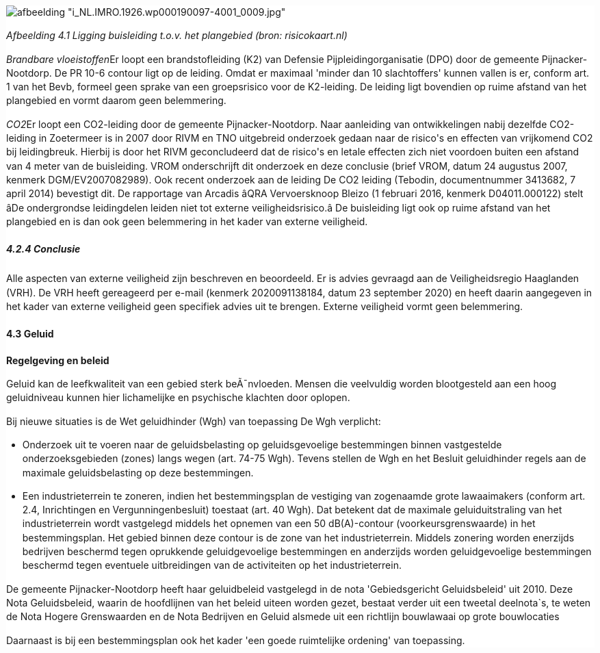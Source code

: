 ![afbeelding "i_NL.IMRO.1926.wp000190097-4001_0009.jpg"](i_NL.IMRO.1926.wp000190097-4001_0009.jpg)

*Afbeelding 4\.1 Ligging buisleiding t.o.v. het plangebied (bron: risicokaart.nl)*

*Brandbare vloeistoffen*Er loopt een brandstofleiding (K2\) van Defensie Pijpleidingorganisatie (DPO) door de gemeente Pijnacker\-Nootdorp. De PR 10\-6 contour ligt op de leiding. Omdat er maximaal 'minder dan 10 slachtoffers' kunnen vallen is er, conform art. 1 van het Bevb, formeel geen sprake van een groepsrisico voor de K2\-leiding. De leiding ligt bovendien op ruime afstand van het plangebied en vormt daarom geen belemmering.

*CO2*Er loopt een CO2\-leiding door de gemeente Pijnacker\-Nootdorp. Naar aanleiding van ontwikkelingen nabij dezelfde CO2\-leiding in Zoetermeer is in 2007 door RIVM en TNO uitgebreid onderzoek gedaan naar de risico's en effecten van vrijkomend CO2 bij leidingbreuk. Hierbij is door het RIVM geconcludeerd dat de risico's en letale effecten zich niet voordoen buiten een afstand van 4 meter van de buisleiding. VROM onderschrijft dit onderzoek en deze conclusie (brief VROM, datum 24 augustus 2007, kenmerk DGM/EV2007082989\). Ook recent onderzoek aan de leiding De CO2 leiding (Tebodin, documentnummer 3413682, 7 april 2014\) bevestigt dit. De rapportage van Arcadis âQRA Vervoersknoop Bleizo (1 februari 2016, kenmerk D04011\.000122\) stelt âDe ondergrondse leidingdelen leiden niet tot externe veiligheidsrisico.â De buisleiding ligt ook op ruime afstand van het plangebied en is dan ook geen belemmering in het kader van externe veiligheid.

##### 4\.2\.4 Conclusie

Alle aspecten van externe veiligheid zijn beschreven en beoordeeld. Er is advies gevraagd aan de Veiligheidsregio Haaglanden (VRH). De VRH heeft gereageerd per e\-mail (kenmerk 2020091138184, datum 23 september 2020\) en heeft daarin aangegeven in het kader van externe veiligheid geen specifiek advies uit te brengen. Externe veiligheid vormt geen belemmering.

#### 4\.3 Geluid

**Regelgeving en beleid**

Geluid kan de leefkwaliteit van een gebied sterk beÃ¯nvloeden. Mensen die veelvuldig worden blootgesteld aan een hoog geluidniveau kunnen hier lichamelijke en psychische klachten door oplopen.

Bij nieuwe situaties is de Wet geluidhinder (Wgh) van toepassing De Wgh verplicht:

* Onderzoek uit te voeren naar de geluidsbelasting op geluidsgevoelige bestemmingen binnen vastgestelde onderzoeksgebieden (zones) langs wegen (art. 74\-75 Wgh). Tevens stellen de Wgh en het Besluit geluidhinder regels aan de maximale geluidsbelasting op deze bestemmingen.

* Een industrieterrein te zoneren, indien het bestemmingsplan de vestiging van zogenaamde grote lawaaimakers (conform art. 2\.4, Inrichtingen en Vergunningenbesluit) toestaat (art. 40 Wgh). Dat betekent dat de maximale geluiduitstraling van het industrieterrein wordt vastgelegd middels het opnemen van een 50 dB(A)\-contour (voorkeursgrenswaarde) in het bestemmingsplan. Het gebied binnen deze contour is de zone van het industrieterrein. Middels zonering worden enerzijds bedrijven beschermd tegen oprukkende geluidgevoelige bestemmingen en anderzijds worden geluidgevoelige bestemmingen beschermd tegen eventuele uitbreidingen van de activiteiten op het industrieterrein.

De gemeente Pijnacker\-Nootdorp heeft haar geluidbeleid vastgelegd in de nota 'Gebiedsgericht Geluidsbeleid' uit 2010\. Deze Nota Geluidsbeleid, waarin de hoofdlijnen van het beleid uiteen worden gezet, bestaat verder uit een tweetal deelnota\`s, te weten de Nota Hogere Grenswaarden en de Nota Bedrijven en Geluid alsmede uit een richtlijn bouwlawaai op grote bouwlocaties

Daarnaast is bij een bestemmingsplan ook het kader 'een goede ruimtelijke ordening' van toepassing.
